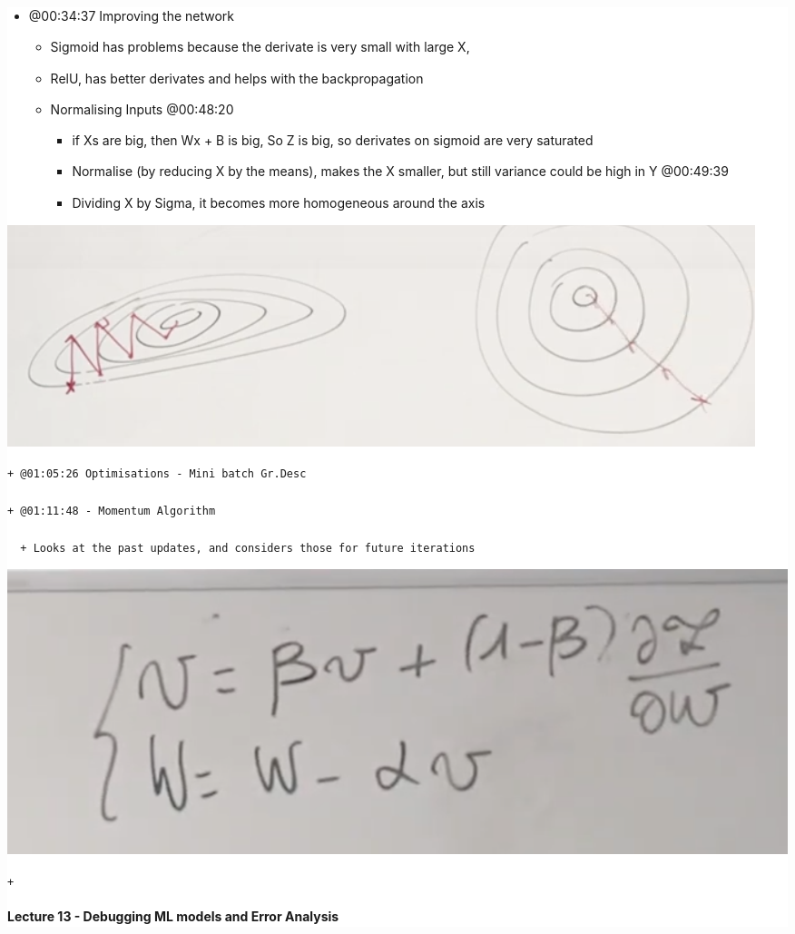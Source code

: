   + @00:34:37  Improving the network

    + Sigmoid has problems because the derivate is very small with large X,

    + RelU, has better derivates and helps with the backpropagation

    + Normalising Inputs @00:48:20

      + if Xs are big, then Wx + B is big, So Z is big, so derivates on sigmoid are very saturated

      + Normalise (by reducing X by the means), makes the X smaller, but still variance could be high in Y @00:49:39

      + Dividing X by Sigma, it becomes more homogeneous around the axis

![image.png](/image_1674561947221_0.png)

    + @01:05:26 Optimisations - Mini batch Gr.Desc

    + @01:11:48 - Momentum Algorithm

      + Looks at the past updates, and considers those for future iterations

![image.png](/image_1674564963664_0.png)

    + 

#### Lecture 13 - Debugging ML models and Error Analysis

